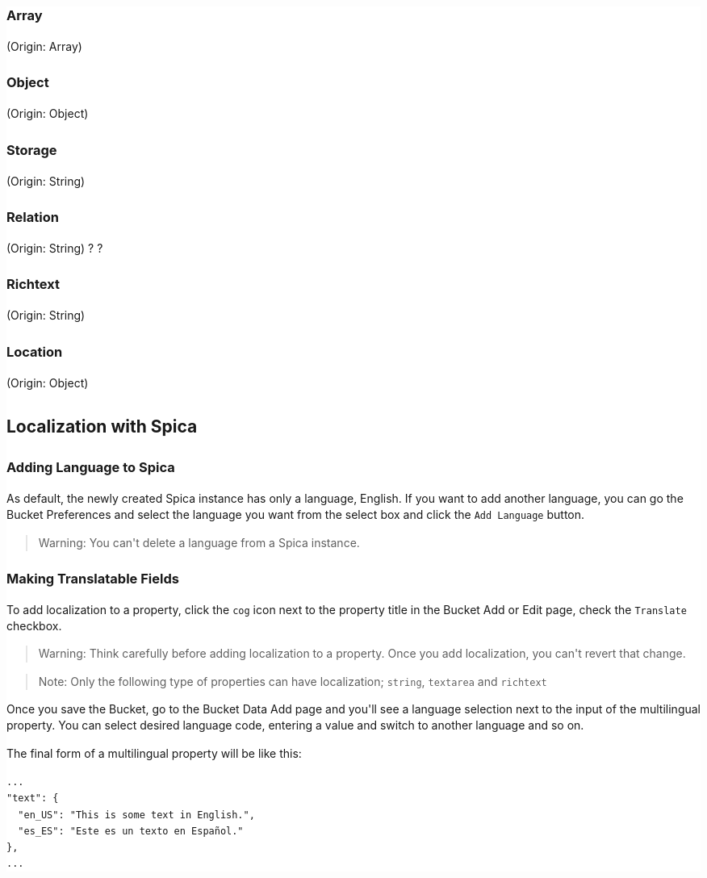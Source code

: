 ### Array

(Origin: Array)

### Object

(Origin: Object)

### Storage

(Origin: String)

### Relation

(Origin: String) ? ?

### Richtext

(Origin: String)

### Location

(Origin: Object)

## Localization with Spica

### Adding Language to Spica

As default, the newly created Spica instance has only a language, English. If you want to add another language, you can go the Bucket Preferences and select the language you want from the select box and click the `Add Language` button.

> Warning: You can't delete a language from a Spica instance.

### Making Translatable Fields

To add localization to a property, click the `cog` icon next to the property title in the Bucket Add or Edit page, check the `Translate` checkbox.

> Warning: Think carefully before adding localization to a property. Once you add localization, you can't revert that change.

> Note: Only the following type of properties can have localization; `string`, `textarea` and `richtext`

Once you save the Bucket, go to the Bucket Data Add page and you'll see a language selection next to the input of the multilingual property. You can select desired language code, entering a value and switch to another language and so on.

The final form of a multilingual property will be like this:

    ...
    "text": {
      "en_US": "This is some text in English.",
      "es_ES": "Este es un texto en Español."
    },
    ...
